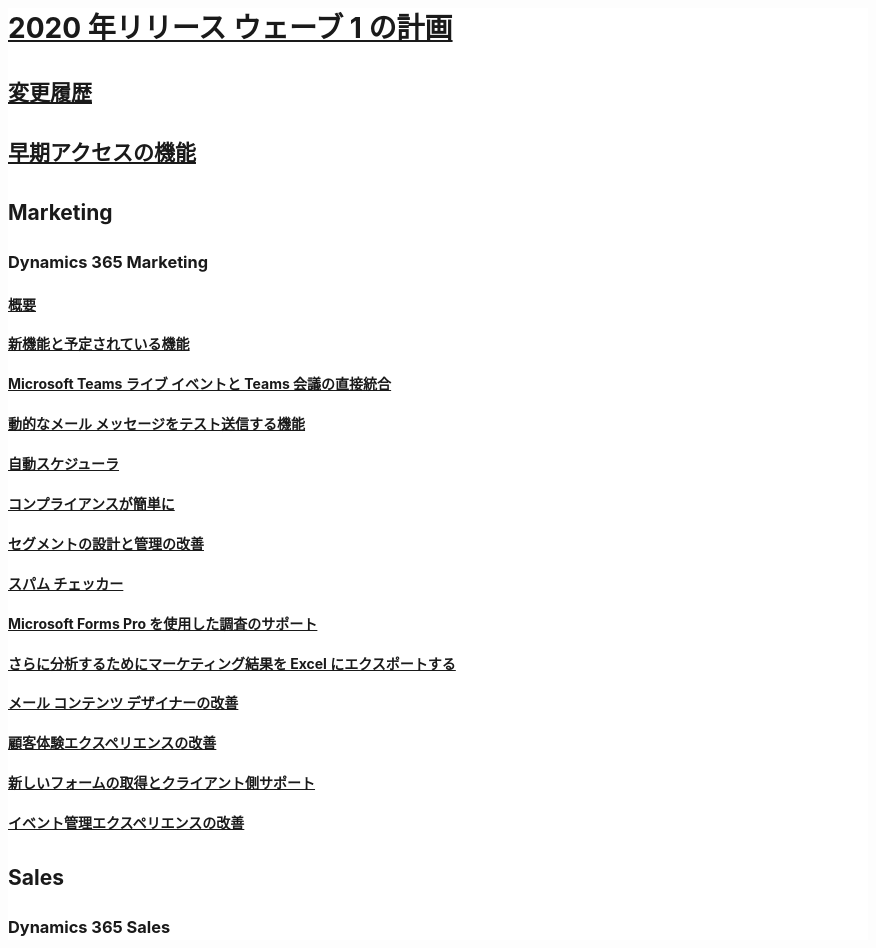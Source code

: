 # [2020 年リリース ウェーブ 1 の計画](index.md)

## [変更履歴](change-history.md)

## [早期アクセスの機能](features-ready-early-access.md)


## Marketing


###  Dynamics 365 Marketing  

####  [概要](dynamics365-marketing/index.md)
####  [新機能と予定されている機能](dynamics365-marketing/planned-features.md)
####  [Microsoft Teams ライブ イベントと Teams 会議の直接統合](dynamics365-marketing/direct-integration-teams-live-events-teams-meetings.md)
####  [動的なメール メッセージをテスト送信する機能](dynamics365-marketing/ability-test-send-dynamic-email-messages.md)
####  [自動スケジューラ](dynamics365-marketing/smart-scheduler.md)
####  [コンプライアンスが簡単に](dynamics365-marketing/compliance-made-easier.md)
####  [セグメントの設計と管理の改善](dynamics365-marketing/improved-segment-design-management.md)
####  [スパム チェッカー](dynamics365-marketing/spam-checker.md)
####  [Microsoft Forms Pro を使用した調査のサポート](dynamics365-marketing/support-surveys-using-forms-pro.md)
####  [さらに分析するためにマーケティング結果を Excel にエクスポートする](dynamics365-marketing/export-data-excel-further-analysis.md)
####  [メール コンテンツ デザイナーの改善](dynamics365-marketing/improved-email-content-designer.md)
####  [顧客体験エクスペリエンスの改善](dynamics365-marketing/improved-customer-journey-experience.md)
####  [新しいフォームの取得とクライアント側サポート](dynamics365-marketing/new-form-capture-client-side-support.md)
####  [イベント管理エクスペリエンスの改善](dynamics365-marketing/improved-event-management-experience.md)


## Sales


###  Dynamics 365 Sales  
